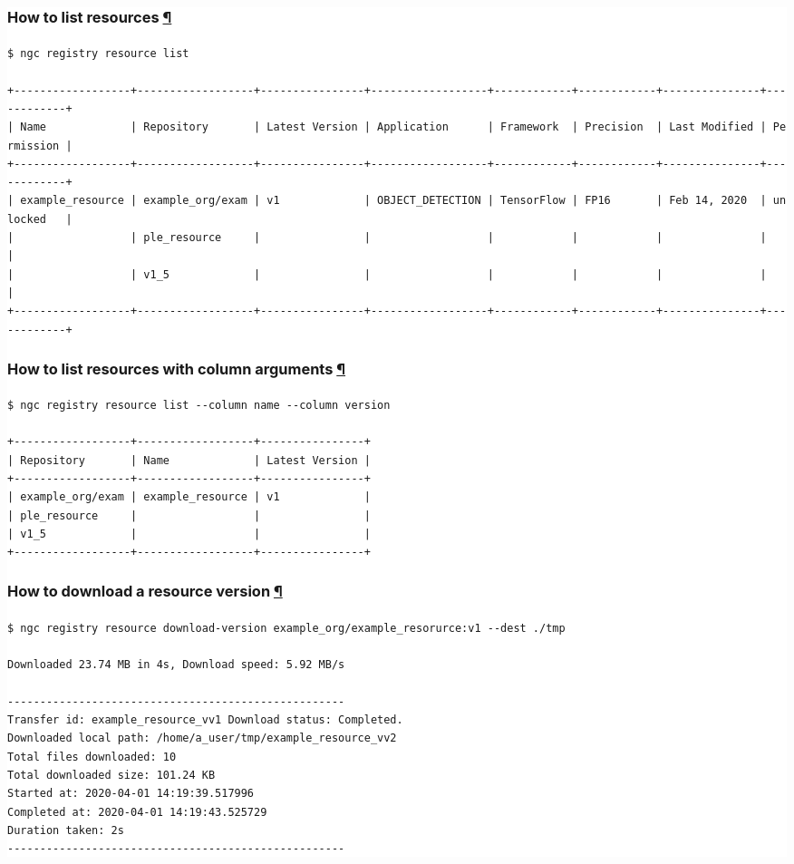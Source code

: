 ### How to list resources [¶](\#how-to-list-resources "Permalink to this headline")

```
$ ngc registry resource list

+------------------+------------------+----------------+------------------+------------+------------+---------------+------------+
| Name             | Repository       | Latest Version | Application      | Framework  | Precision  | Last Modified | Permission |
+------------------+------------------+----------------+------------------+------------+------------+---------------+------------+
| example_resource | example_org/exam | v1             | OBJECT_DETECTION | TensorFlow | FP16       | Feb 14, 2020  | unlocked   |
|                  | ple_resource     |                |                  |            |            |               |            |
|                  | v1_5             |                |                  |            |            |               |            |
+------------------+------------------+----------------+------------------+------------+------------+---------------+------------+
```

### How to list resources with column arguments [¶](\#how-to-list-resources-with-column-arguments "Permalink to this headline")

```
$ ngc registry resource list --column name --column version

+------------------+------------------+----------------+
| Repository       | Name             | Latest Version |
+------------------+------------------+----------------+
| example_org/exam | example_resource | v1             |
| ple_resource     |                  |                |
| v1_5             |                  |                |
+------------------+------------------+----------------+
```

### How to download a resource version [¶](\#how-to-download-a-resource-version "Permalink to this headline")

```
$ ngc registry resource download-version example_org/example_resorurce:v1 --dest ./tmp

Downloaded 23.74 MB in 4s, Download speed: 5.92 MB/s

----------------------------------------------------
Transfer id: example_resource_vv1 Download status: Completed.
Downloaded local path: /home/a_user/tmp/example_resource_vv2
Total files downloaded: 10
Total downloaded size: 101.24 KB
Started at: 2020-04-01 14:19:39.517996
Completed at: 2020-04-01 14:19:43.525729
Duration taken: 2s
----------------------------------------------------
```
